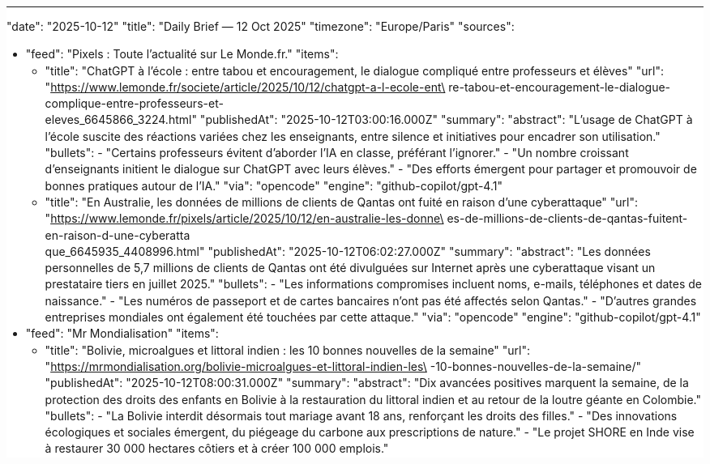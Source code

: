 ---
"date": "2025-10-12"
"title": "Daily Brief — 12 Oct 2025"
"timezone": "Europe/Paris"
"sources":
  - "feed": "Pixels : Toute l’actualité sur Le Monde.fr."
    "items":
      - "title": "ChatGPT à l’école : entre tabou et encouragement, le dialogue
          compliqué entre professeurs et élèves"
        "url": "https://www.lemonde.fr/societe/article/2025/10/12/chatgpt-a-l-ecole-ent\
          re-tabou-et-encouragement-le-dialogue-complique-entre-professeurs-et-\
          eleves_6645866_3224.html"
        "publishedAt": "2025-10-12T03:00:16.000Z"
        "summary":
          "abstract": "L’usage de ChatGPT à l’école suscite des réactions variées chez les
            enseignants, entre silence et initiatives pour encadrer son
            utilisation."
          "bullets":
            - "Certains professeurs évitent d’aborder l’IA en classe, préférant
              l’ignorer."
            - "Un nombre croissant d’enseignants initient le dialogue sur
              ChatGPT avec leurs élèves."
            - "Des efforts émergent pour partager et promouvoir de bonnes
              pratiques autour de l’IA."
          "via": "opencode"
          "engine": "github-copilot/gpt-4.1"
      - "title": "En Australie, les données de millions de clients de Qantas ont fuité
          en raison d’une cyberattaque"
        "url": "https://www.lemonde.fr/pixels/article/2025/10/12/en-australie-les-donne\
          es-de-millions-de-clients-de-qantas-fuitent-en-raison-d-une-cyberatta\
          que_6645935_4408996.html"
        "publishedAt": "2025-10-12T06:02:27.000Z"
        "summary":
          "abstract": "Les données personnelles de 5,7 millions de clients de Qantas ont
            été divulguées sur Internet après une cyberattaque visant un
            prestataire tiers en juillet 2025."
          "bullets":
            - "Les informations compromises incluent noms, e-mails, téléphones
              et dates de naissance."
            - "Les numéros de passeport et de cartes bancaires n’ont pas été
              affectés selon Qantas."
            - "D’autres grandes entreprises mondiales ont également été touchées
              par cette attaque."
          "via": "opencode"
          "engine": "github-copilot/gpt-4.1"
  - "feed": "Mr Mondialisation"
    "items":
      - "title": "Bolivie, microalgues et littoral indien : les 10 bonnes nouvelles de
          la semaine"
        "url": "https://mrmondialisation.org/bolivie-microalgues-et-littoral-indien-les\
          -10-bonnes-nouvelles-de-la-semaine/"
        "publishedAt": "2025-10-12T08:00:31.000Z"
        "summary":
          "abstract": "Dix avancées positives marquent la semaine, de la protection des
            droits des enfants en Bolivie à la restauration du littoral indien
            et au retour de la loutre géante en Colombie."
          "bullets":
            - "La Bolivie interdit désormais tout mariage avant 18 ans,
              renforçant les droits des filles."
            - "Des innovations écologiques et sociales émergent, du piégeage du
              carbone aux prescriptions de nature."
            - "Le projet SHORE en Inde vise à restaurer 30 000 hectares côtiers
              et à créer 100 000 emplois."
